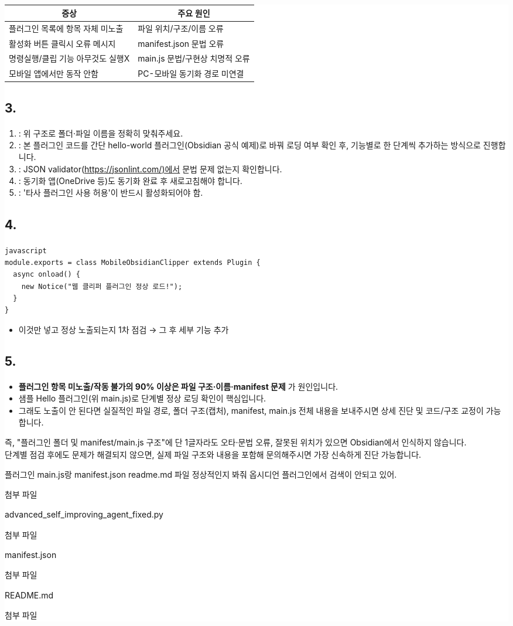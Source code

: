 | 증상 | 주요 원인 |
| --- | --- |
| 플러그인 목록에 항목 자체 미노출 | 파일 위치/구조/이름 오류 |
| 활성화 버튼 클릭시 오류 메시지 | manifest.json 문법 오류 |
| 명령실행/클립 기능 아무것도 실행X | main.js 문법/구현상 치명적 오류 |
| 모바일 앱에서만 동작 안함 | PC-모바일 동기화 경로 미연결 |

## 3.

1. : 위 구조로 폴더·파일 이름을 정확히 맞춰주세요.
2. : 본 플러그인 코드를 간단 hello-world 플러그인(Obsidian 공식 예제)로 바꿔 로딩 여부 확인 후, 기능별로 한 단계씩 추가하는 방식으로 진행합니다.
3. : JSON validator([https://jsonlint.com/)에서](https://jsonlint.com/\)%EC%97%90%EC%84%9C) 문법 문제 없는지 확인합니다.
4. : 동기화 앱(OneDrive 등)도 동기화 완료 후 새로고침해야 합니다.
5. : '타사 플러그인 사용 허용'이 반드시 활성화되어야 함.

## 4.

```
javascript
module.exports = class MobileObsidianClipper extends Plugin {
  async onload() {
    new Notice("웹 클리퍼 플러그인 정상 로드!");
  }
}
```

- 이것만 넣고 정상 노출되는지 1차 점검 → 그 후 세부 기능 추가

## 5.

- **플러그인 항목 미노출/작동 불가의 90% 이상은 파일 구조·이름·manifest 문제** 가 원인입니다.
- 샘플 Hello 플러그인(위 main.js)로 단계별 정상 로딩 확인이 핵심입니다.
- 그래도 노출이 안 된다면 실질적인 파일 경로, 폴더 구조(캡처), manifest, main.js 전체 내용을 보내주시면 상세 진단 및 코드/구조 교정이 가능합니다.

즉, "플러그인 폴더 및 manifest/main.js 구조"에 단 1글자라도 오타·문법 오류, 잘못된 위치가 있으면 Obsidian에서 인식하지 않습니다.  
단계별 점검 후에도 문제가 해결되지 않으면, 실제 파일 구조와 내용을 포함해 문의해주시면 가장 신속하게 진단 가능합니다.

플러그인 main.js랑 manifest.json readme.md 파일 정상적인지 봐줘 옵시디언 플러그인에서 검색이 안되고 있어.

첨부 파일

advanced\_self\_improving\_agent\_fixed.py

첨부 파일

manifest.json

첨부 파일

README.md

첨부 파일
